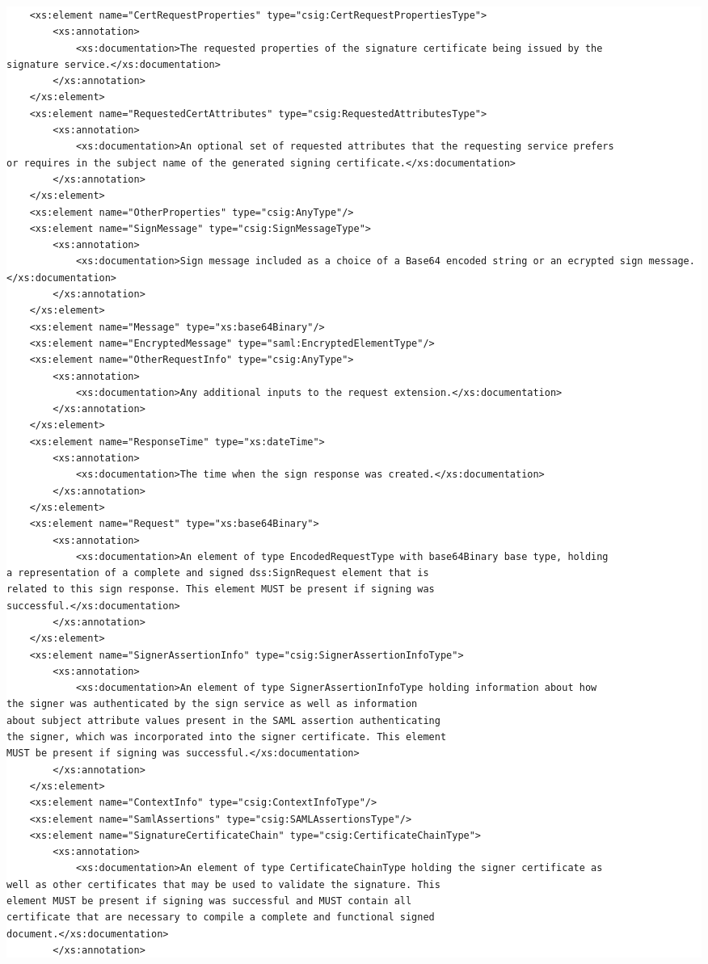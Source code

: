 ```
    <xs:element name="CertRequestProperties" type="csig:CertRequestPropertiesType">
        <xs:annotation>
            <xs:documentation>The requested properties of the signature certificate being issued by the 
signature service.</xs:documentation>
        </xs:annotation>
    </xs:element>
    <xs:element name="RequestedCertAttributes" type="csig:RequestedAttributesType">
        <xs:annotation>
            <xs:documentation>An optional set of requested attributes that the requesting service prefers 
or requires in the subject name of the generated signing certificate.</xs:documentation>
        </xs:annotation>
    </xs:element>
    <xs:element name="OtherProperties" type="csig:AnyType"/>
    <xs:element name="SignMessage" type="csig:SignMessageType">
        <xs:annotation>
            <xs:documentation>Sign message included as a choice of a Base64 encoded string or an ecrypted sign message.</xs:documentation>
        </xs:annotation>
    </xs:element>
    <xs:element name="Message" type="xs:base64Binary"/>
    <xs:element name="EncryptedMessage" type="saml:EncryptedElementType"/>
    <xs:element name="OtherRequestInfo" type="csig:AnyType">
        <xs:annotation>
            <xs:documentation>Any additional inputs to the request extension.</xs:documentation>
        </xs:annotation>
    </xs:element>
    <xs:element name="ResponseTime" type="xs:dateTime">
        <xs:annotation>
            <xs:documentation>The time when the sign response was created.</xs:documentation>
        </xs:annotation>
    </xs:element>
    <xs:element name="Request" type="xs:base64Binary">
        <xs:annotation>
            <xs:documentation>An element of type EncodedRequestType with base64Binary base type, holding 
a representation of a complete and signed dss:SignRequest element that is 
related to this sign response. This element MUST be present if signing was 
successful.</xs:documentation>
        </xs:annotation>
    </xs:element>
    <xs:element name="SignerAssertionInfo" type="csig:SignerAssertionInfoType">
        <xs:annotation>
            <xs:documentation>An element of type SignerAssertionInfoType holding information about how 
the signer was authenticated by the sign service as well as information 
about subject attribute values present in the SAML assertion authenticating 
the signer, which was incorporated into the signer certificate. This element 
MUST be present if signing was successful.</xs:documentation>
        </xs:annotation>
    </xs:element>
    <xs:element name="ContextInfo" type="csig:ContextInfoType"/>
    <xs:element name="SamlAssertions" type="csig:SAMLAssertionsType"/>
    <xs:element name="SignatureCertificateChain" type="csig:CertificateChainType">
        <xs:annotation>
            <xs:documentation>An element of type CertificateChainType holding the signer certificate as 
well as other certificates that may be used to validate the signature. This 
element MUST be present if signing was successful and MUST contain all 
certificate that are necessary to compile a complete and functional signed 
document.</xs:documentation>
        </xs:annotation>
```